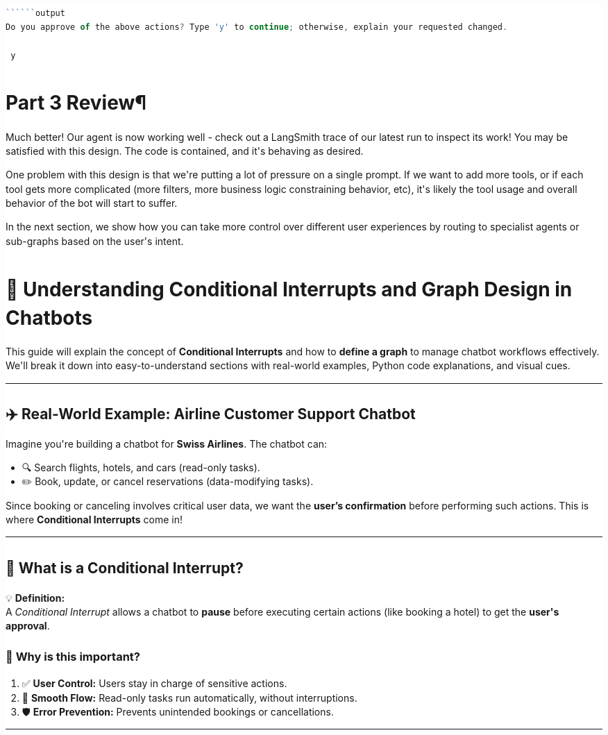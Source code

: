 ```js
``````output
Do you approve of the above actions? Type 'y' to continue; otherwise, explain your requested changed.

 y

```
# Part 3 Review¶
Much better! Our agent is now working well - check out a LangSmith trace of our latest run to inspect its work! You may be satisfied with this design. The code is contained, and it's behaving as desired.

One problem with this design is that we're putting a lot of pressure on a single prompt. If we want to add more tools, or if each tool gets more complicated (more filters, more business logic constraining behavior, etc), it's likely the tool usage and overall behavior of the bot will start to suffer.

In the next section, we show how you can take more control over different user experiences by routing to specialist agents or sub-graphs based on the user's intent.

# 🌟 **Understanding Conditional Interrupts and Graph Design in Chatbots**  

This guide will explain the concept of **Conditional Interrupts** and how to **define a graph** to manage chatbot workflows effectively. We'll break it down into easy-to-understand sections with real-world examples, Python code explanations, and visual cues.  

---

## ✈️ **Real-World Example: Airline Customer Support Chatbot**  
Imagine you're building a chatbot for **Swiss Airlines**. The chatbot can:  
- 🔍 Search flights, hotels, and cars (read-only tasks).  
- ✏️ Book, update, or cancel reservations (data-modifying tasks).  

Since booking or canceling involves critical user data, we want the **user’s confirmation** before performing such actions. This is where **Conditional Interrupts** come in!  

---

## 🧭 **What is a Conditional Interrupt?**  

💡 **Definition:**  
A *Conditional Interrupt* allows a chatbot to **pause** before executing certain actions (like booking a hotel) to get the **user's approval**.  

### 💬 **Why is this important?**  
1. ✅ **User Control:** Users stay in charge of sensitive actions.  
2. 🔄 **Smooth Flow:** Read-only tasks run automatically, without interruptions.  
3. 🛡 **Error Prevention:** Prevents unintended bookings or cancellations.  

---